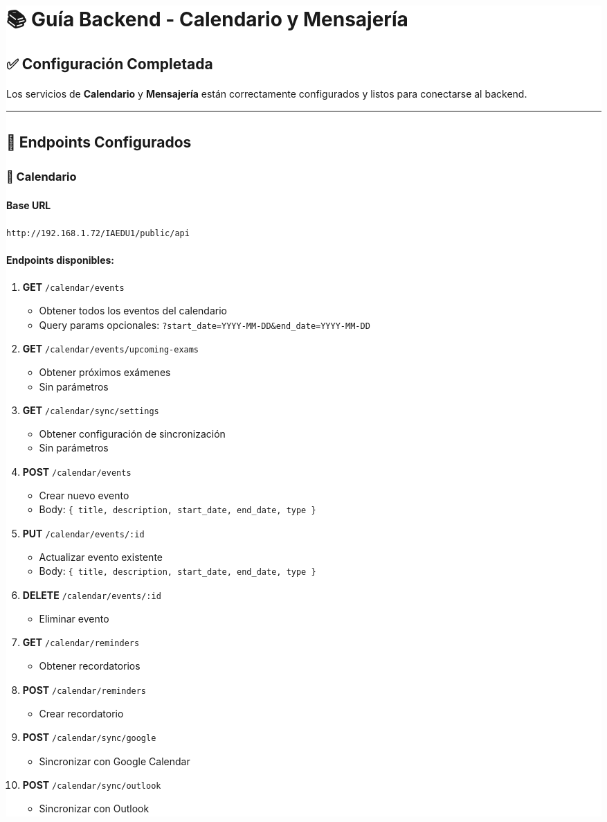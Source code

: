 # 📚 Guía Backend - Calendario y Mensajería

## ✅ Configuración Completada

Los servicios de **Calendario** y **Mensajería** están correctamente configurados y listos para conectarse al backend.

---

## 🔗 Endpoints Configurados

### 📅 Calendario

#### Base URL
```
http://192.168.1.72/IAEDU1/public/api
```

#### Endpoints disponibles:

1. **GET** `/calendar/events`
   - Obtener todos los eventos del calendario
   - Query params opcionales: `?start_date=YYYY-MM-DD&end_date=YYYY-MM-DD`

2. **GET** `/calendar/events/upcoming-exams`
   - Obtener próximos exámenes
   - Sin parámetros

3. **GET** `/calendar/sync/settings`
   - Obtener configuración de sincronización
   - Sin parámetros

4. **POST** `/calendar/events`
   - Crear nuevo evento
   - Body: `{ title, description, start_date, end_date, type }`

5. **PUT** `/calendar/events/:id`
   - Actualizar evento existente
   - Body: `{ title, description, start_date, end_date, type }`

6. **DELETE** `/calendar/events/:id`
   - Eliminar evento

7. **GET** `/calendar/reminders`
   - Obtener recordatorios

8. **POST** `/calendar/reminders`
   - Crear recordatorio

9. **POST** `/calendar/sync/google`
   - Sincronizar con Google Calendar

10. **POST** `/calendar/sync/outlook`
    - Sincronizar con Outlook
